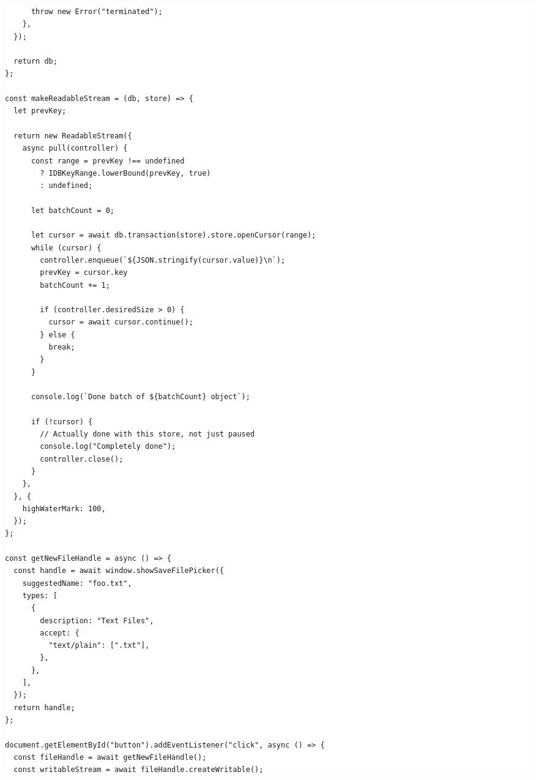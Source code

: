 ```
      throw new Error("terminated");
    },
  });

  return db;
};

const makeReadableStream = (db, store) => {
  let prevKey;

  return new ReadableStream({
    async pull(controller) {
      const range = prevKey !== undefined
        ? IDBKeyRange.lowerBound(prevKey, true)
        : undefined;

      let batchCount = 0;

      let cursor = await db.transaction(store).store.openCursor(range);
      while (cursor) {
        controller.enqueue(`${JSON.stringify(cursor.value)}\n`);
        prevKey = cursor.key
        batchCount += 1;

        if (controller.desiredSize > 0) {
          cursor = await cursor.continue();
        } else {
          break;
        }
      }

      console.log(`Done batch of ${batchCount} object`);

      if (!cursor) {
        // Actually done with this store, not just paused
        console.log("Completely done");
        controller.close();
      }
    },
  }, {
    highWaterMark: 100,
  });
};

const getNewFileHandle = async () => {
  const handle = await window.showSaveFilePicker({
    suggestedName: "foo.txt",
    types: [
      {
        description: "Text Files",
        accept: {
          "text/plain": [".txt"],
        },
      },
    ],
  });
  return handle;
};

document.getElementById("button").addEventListener("click", async () => {
  const fileHandle = await getNewFileHandle();
  const writableStream = await fileHandle.createWritable();

```